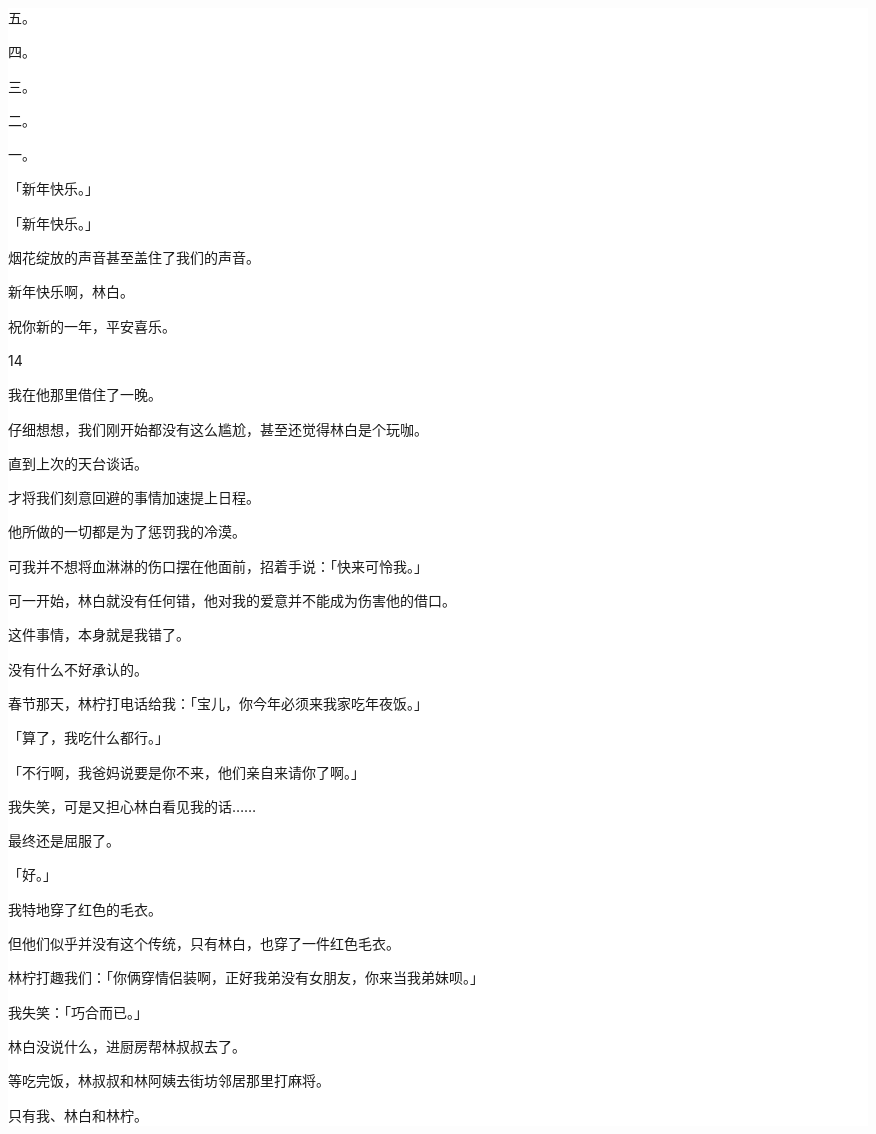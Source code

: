 五。

四。

三。

二。

一。

「新年快乐。」

「新年快乐。」

烟花绽放的声音甚至盖住了我们的声音。

新年快乐啊，林白。

祝你新的一年，平安喜乐。

14

我在他那里借住了一晚。

仔细想想，我们刚开始都没有这么尴尬，甚至还觉得林白是个玩咖。

直到上次的天台谈话。

才将我们刻意回避的事情加速提上日程。

他所做的一切都是为了惩罚我的冷漠。

可我并不想将血淋淋的伤口摆在他面前，招着手说：「快来可怜我。」

可一开始，林白就没有任何错，他对我的爱意并不能成为伤害他的借口。

这件事情，本身就是我错了。

没有什么不好承认的。

春节那天，林柠打电话给我：「宝儿，你今年必须来我家吃年夜饭。」

「算了，我吃什么都行。」

「不行啊，我爸妈说要是你不来，他们亲自来请你了啊。」

我失笑，可是又担心林白看见我的话……

最终还是屈服了。

「好。」

我特地穿了红色的毛衣。

但他们似乎并没有这个传统，只有林白，也穿了一件红色毛衣。

林柠打趣我们：「你俩穿情侣装啊，正好我弟没有女朋友，你来当我弟妹呗。」

我失笑：「巧合而已。」

林白没说什么，进厨房帮林叔叔去了。

等吃完饭，林叔叔和林阿姨去街坊邻居那里打麻将。

只有我、林白和林柠。
